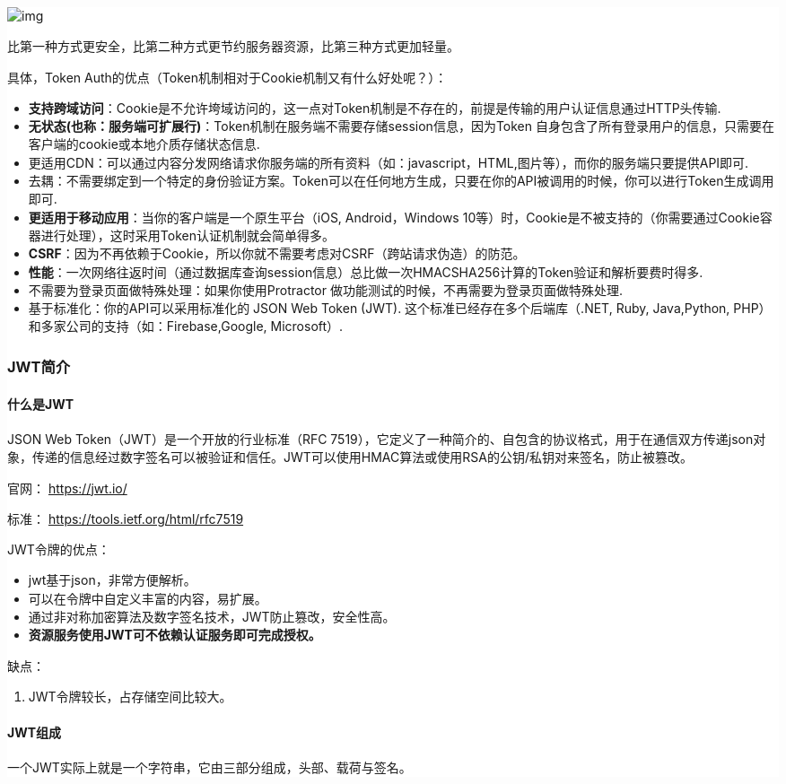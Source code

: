 

![img](https://cdn.nlark.com/yuque/0/2021/png/2651282/1640494189735-2eee27e1-fc16-4874-a153-e537c0d0c506.png)



比第一种方式更安全，比第二种方式更节约服务器资源，比第三种方式更加轻量。



具体，Token Auth的优点（Token机制相对于Cookie机制又有什么好处呢？）：

- **支持跨域访问**：Cookie是不允许垮域访问的，这一点对Token机制是不存在的，前提是传输的用户认证信息通过HTTP头传输. 
- **无状态(也称：服务端可扩展行)**：Token机制在服务端不需要存储session信息，因为Token 自身包含了所有登录用户的信息，只需要在客户端的cookie或本地介质存储状态信息. 
- 更适用CDN：可以通过内容分发网络请求你服务端的所有资料（如：javascript，HTML,图片等），而你的服务端只要提供API即可. 
- 去耦：不需要绑定到一个特定的身份验证方案。Token可以在任何地方生成，只要在你的API被调用的时候，你可以进行Token生成调用即可. 
- **更适用于移动应用**：当你的客户端是一个原生平台（iOS, Android，Windows 10等）时，Cookie是不被支持的（你需要通过Cookie容器进行处理），这时采用Token认证机制就会简单得多。 
- **CSRF**：因为不再依赖于Cookie，所以你就不需要考虑对CSRF（跨站请求伪造）的防范。 
- **性能**：一次网络往返时间（通过数据库查询session信息）总比做一次HMACSHA256计算的Token验证和解析要费时得多. 
- 不需要为登录页面做特殊处理：如果你使用Protractor 做功能测试的时候，不再需要为登录页面做特殊处理. 
- 基于标准化：你的API可以采用标准化的 JSON Web Token (JWT). 这个标准已经存在多个后端库（.NET, Ruby, Java,Python, PHP）和多家公司的支持（如：Firebase,Google, Microsoft）. 



### JWT简介



#### 什么是JWT

JSON Web Token（JWT）是一个开放的行业标准（RFC 7519），它定义了一种简介的、自包含的协议格式，用于在通信双方传递json对象，传递的信息经过数字签名可以被验证和信任。JWT可以使用HMAC算法或使用RSA的公钥/私钥对来签名，防止被篡改。



官网：  https://jwt.io/

标准：  https://tools.ietf.org/html/rfc7519



JWT令牌的优点：

-  jwt基于json，非常方便解析。 
-  可以在令牌中自定义丰富的内容，易扩展。 
-  通过非对称加密算法及数字签名技术，JWT防止篡改，安全性高。 
-  **资源服务使用JWT可不依赖认证服务即可完成授权。** 



缺点：

1. JWT令牌较长，占存储空间比较大。



#### JWT组成



一个JWT实际上就是一个字符串，它由三部分组成，头部、载荷与签名。

